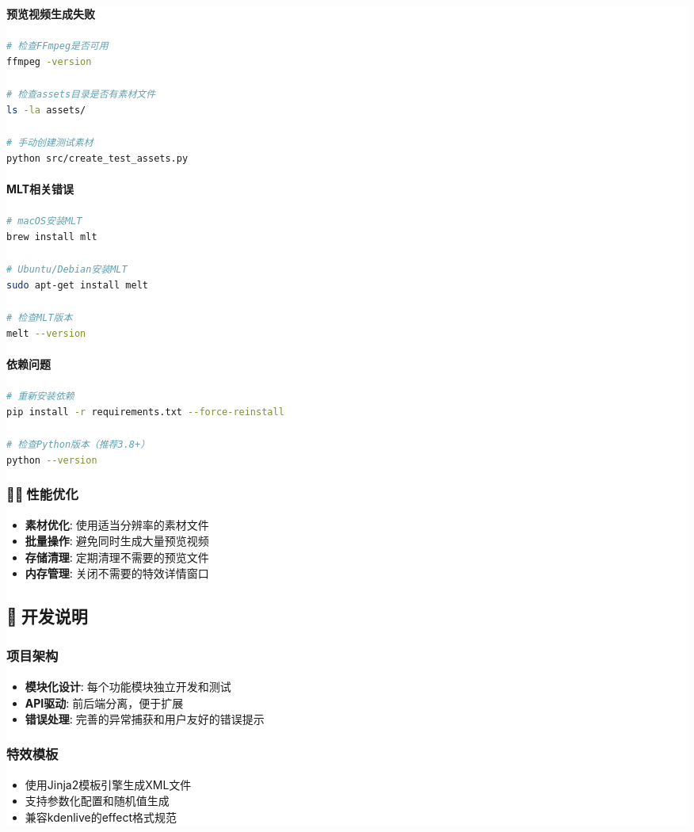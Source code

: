 #### 预览视频生成失败
```bash
# 检查FFmpeg是否可用
ffmpeg -version

# 检查assets目录是否有素材文件
ls -la assets/

# 手动创建测试素材
python src/create_test_assets.py
```

#### MLT相关错误
```bash
# macOS安装MLT
brew install mlt

# Ubuntu/Debian安装MLT
sudo apt-get install melt

# 检查MLT版本
melt --version
```

#### 依赖问题
```bash
# 重新安装依赖
pip install -r requirements.txt --force-reinstall

# 检查Python版本（推荐3.8+）
python --version
```

### 🏃‍♂️ 性能优化

- **素材优化**: 使用适当分辨率的素材文件
- **批量操作**: 避免同时生成大量预览视频
- **存储清理**: 定期清理不需要的预览文件
- **内存管理**: 关闭不需要的特效详情窗口

## 🚀 开发说明

### 项目架构
- **模块化设计**: 每个功能模块独立开发和测试
- **API驱动**: 前后端分离，便于扩展
- **错误处理**: 完善的异常捕获和用户友好的错误提示

### 特效模板
- 使用Jinja2模板引擎生成XML文件
- 支持参数化配置和随机值生成
- 兼容kdenlive的effect格式规范
